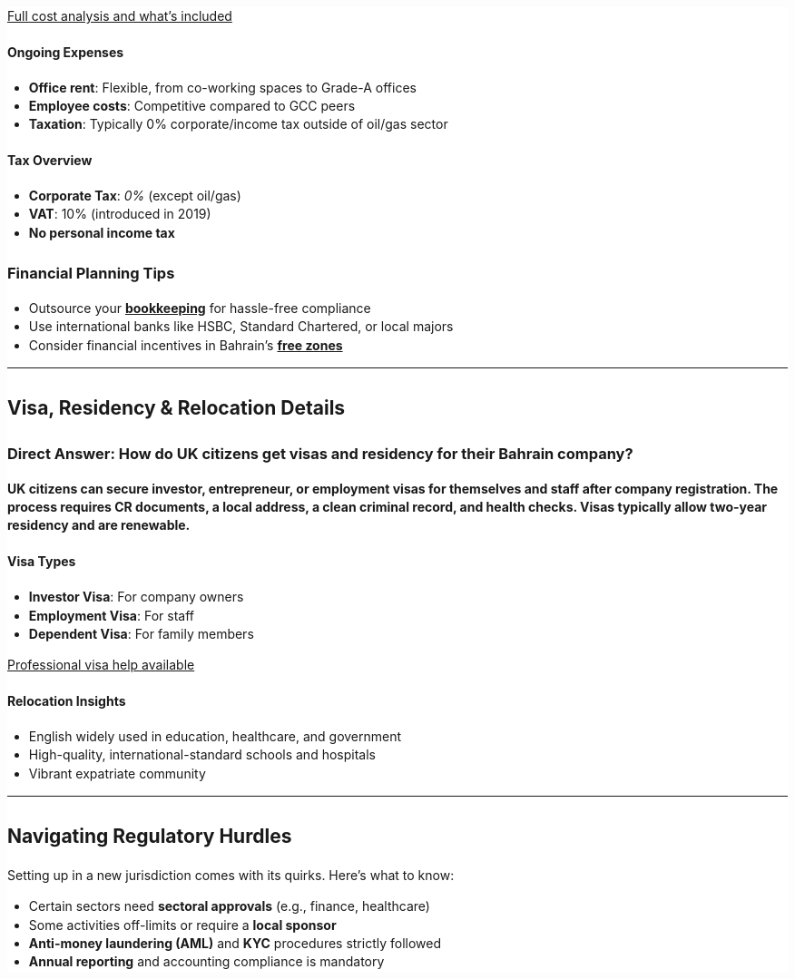 [Full cost analysis and what’s included](https://keylinkbh.com/bahrain-company-formation-cost/)

#### Ongoing Expenses

- **Office rent**: Flexible, from co-working spaces to Grade-A offices
- **Employee costs**: Competitive compared to GCC peers
- **Taxation**: Typically 0% corporate/income tax outside of oil/gas sector

#### Tax Overview

- **Corporate Tax**: *0%* (except oil/gas)
- **VAT**: 10% (introduced in 2019)
- **No personal income tax**

### Financial Planning Tips

- Outsource your **[bookkeeping](https://keylinkbh.com/accounting-and-bookkeeping-services-in-bahrain/)** for hassle-free compliance
- Use international banks like HSBC, Standard Chartered, or local majors  
- Consider financial incentives in Bahrain’s **[free zones](https://keylinkbh.com/free-zone-in-bahrain/)**

---

## Visa, Residency & Relocation Details

### Direct Answer: How do UK citizens get visas and residency for their Bahrain company?

**UK citizens can secure investor, entrepreneur, or employment visas for themselves and staff after company registration. The process requires CR documents, a local address, a clean criminal record, and health checks. Visas typically allow two-year residency and are renewable.**

#### Visa Types

- **Investor Visa**: For company owners
- **Employment Visa**: For staff
- **Dependent Visa**: For family members

[Professional visa help available](https://keylinkbh.com/professional-visa-consultants-in-bahrain/)

#### Relocation Insights

- English widely used in education, healthcare, and government
- High-quality, international-standard schools and hospitals
- Vibrant expatriate community

---

## Navigating Regulatory Hurdles

Setting up in a new jurisdiction comes with its quirks. Here’s what to know:

- Certain sectors need **sectoral approvals** (e.g., finance, healthcare)
- Some activities off-limits or require a **local sponsor**  
- **Anti-money laundering (AML)** and **KYC** procedures strictly followed
- **Annual reporting** and accounting compliance is mandatory
